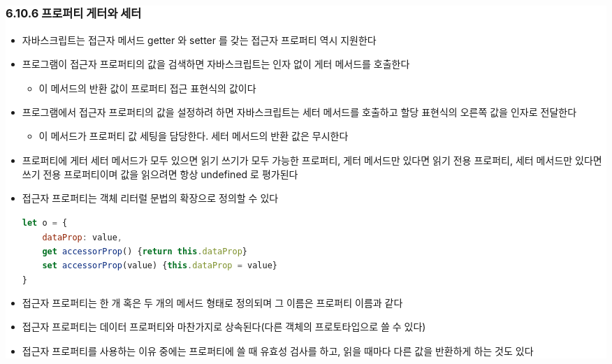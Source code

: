
### 6.10.6 프로퍼티 게터와 세터

- 자바스크립트는 접근자 메서드 getter 와 setter 를 갖는 접근자 프로퍼티 역시 지원한다
- 프로그램이 접근자 프로퍼티의 값을 검색하면 자바스크립트는 인자 없이 게터 메서드를 호출한다
    - 이 메서드의 반환 값이 프로퍼티 접근 표현식의 값이다
- 프로그램에서 접근자 프로퍼티의 값을 설정하려 하면 자바스크립트는 세터 메서드를 호출하고 할당 표현식의 오른쪽 값을 인자로 전달한다
    - 이 메서드가 프로퍼티 값 세팅을 담당한다. 세터 메서드의 반환 값은 무시한다
- 프로퍼티에 게터 세터 메서드가 모두 있으면 읽기 쓰기가 모두 가능한 프로퍼티, 게터 메서드만 있다면 읽기 전용 프로퍼티, 세터 메서드만 있다면 쓰기 전용 프로퍼티이며 값을 읽으려면 항상 undefined 로 평가된다
- 접근자 프로퍼티는 객체 리터럴 문법의 확장으로 정의할 수 있다
    
    ```jsx
    let o = {
    	dataProp: value,
    	get accessorProp() {return this.dataProp}
    	set accessorProp(value) {this.dataProp = value}
    }
    ```
    
- 접근자 프로퍼티는 한 개 혹은 두 개의 메서드 형태로 정의되며 그 이름은 프로퍼티 이름과 같다
- 접근자 프로퍼티는 데이터 프로퍼티와 마찬가지로 상속된다(다른 객체의 프로토타입으로 쓸 수 있다)
- 접근자 프로퍼티를 사용하는 이유 중에는 프로퍼티에 쓸 때 유효성 검사를 하고, 읽을 때마다 다른 값을 반환하게 하는 것도 있다